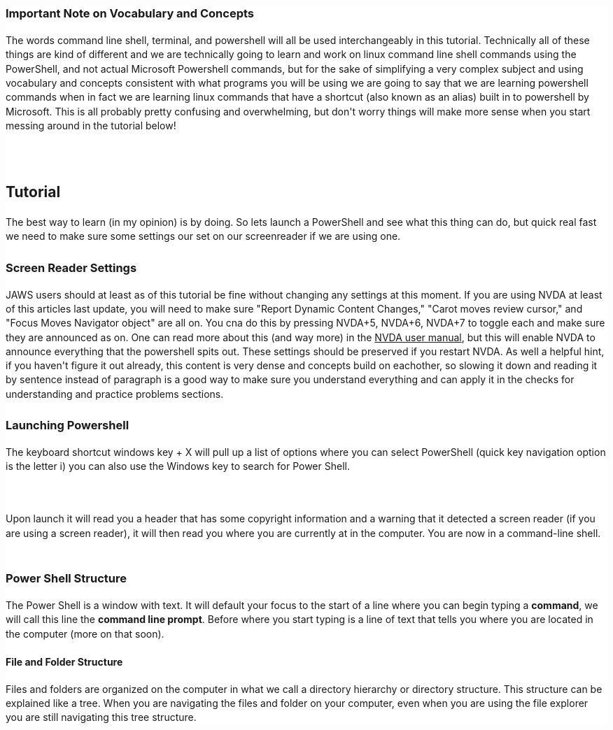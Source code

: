 ### Important Note on Vocabulary and Concepts
The words command line shell, terminal, and powershell will all be used interchangeably in this tutorial. Technically all of these things are kind of different and we are technically going to learn and work on linux command line shell commands using the PowerShell, and not actual Microsoft Powershell commands, but for the sake of simplifying a very complex subject and using vocabulary and concepts consistent with what programs you  will be using we are going to say that we are learning powershell commands when in fact we are learning linux commands that have a shortcut (also known as an alias) built in to powershell by Microsoft. This is all probably pretty confusing and overwhelming, but don't worry things will make more sense when you start messing around in the tutorial below!
<br><br><br>

## Tutorial
The best way to learn (in my opinion) is by doing. So lets launch a PowerShell and see what this thing can do, but quick real fast we need to make sure some settings our set on our screenreader if we are using one.

### Screen Reader Settings
JAWS users should at least as of this tutorial be fine without changing any settings at this moment. If you are using NVDA at least of this articles last update, you will need to make sure "Report Dynamic Content Changes," "Carot moves review cursor," and "Focus Moves Navigator object" are all on. You cna do this by pressing NVDA+5, NVDA+6, NVDA+7 to toggle each and make sure they are announced as on. One can read more about this (and way more) in the [NVDA user manual](https://www.nvaccess.org/files/nvda/documentation/userGuide.html), but this will enable NVDA to announce everything that the powershell spits out. These settings should be preserved if you restart NVDA. As well a helpful hint, if you haven't figure it out already, this content is very dense and concepts build on eachother, so slowing it down and reading it by sentence instead of paragraph is a good way to make sure you understand everything and can apply it in the checks for understanding and practice problems sections.

### Launching Powershell
 The keyboard shortcut windows key + X will pull up a list of options where you can select PowerShell (quick key navigation option is the letter i) you can also use the Windows key to search for Power Shell.             
<br><br>

Upon launch it will read you a header that has some copyright information and a warning that it detected a screen reader (if you are using a screen reader), it will then read you where you are currently at in the computer. You are now in a command-line shell. 
<br><br>

### Power Shell Structure
The Power Shell is a window with text. It will default your focus to the start of a line where you can begin typing a **command**, we will call this line the **command line prompt**. Before where you start typing is a line of text that tells you where you are located in the computer (more on that soon). 

#### File and Folder Structure
Files and folders are organized on the computer in what we call a directory hierarchy or directory structure. This structure can be explained like a tree. When you are navigating the files and folder on your computer, even when you are using the file explorer you are still navigating this tree structure. 
